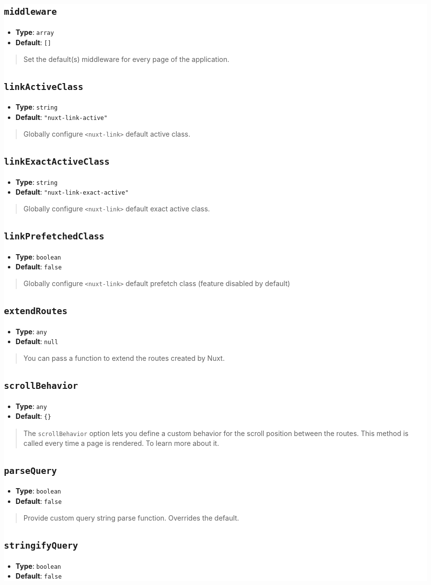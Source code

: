 
## `middleware`
- **Type**: `array`
- **Default**: `[]`

> Set the default(s) middleware for every page of the application.


## `linkActiveClass`
- **Type**: `string`
- **Default**: `"nuxt-link-active"`

> Globally configure `<nuxt-link>` default active class.


## `linkExactActiveClass`
- **Type**: `string`
- **Default**: `"nuxt-link-exact-active"`

> Globally configure `<nuxt-link>` default exact active class.


## `linkPrefetchedClass`
- **Type**: `boolean`
- **Default**: `false`

> Globally configure `<nuxt-link>` default prefetch class (feature disabled by default)


## `extendRoutes`
- **Type**: `any`
- **Default**: `null`

> You can pass a function to extend the routes created by Nuxt.


## `scrollBehavior`
- **Type**: `any`
- **Default**: `{}`

> The `scrollBehavior` option lets you define a custom behavior for the scroll position between the routes. This method is called every time a page is rendered. To learn more about it.


## `parseQuery`
- **Type**: `boolean`
- **Default**: `false`

> Provide custom query string parse function. Overrides the default.


## `stringifyQuery`
- **Type**: `boolean`
- **Default**: `false`
